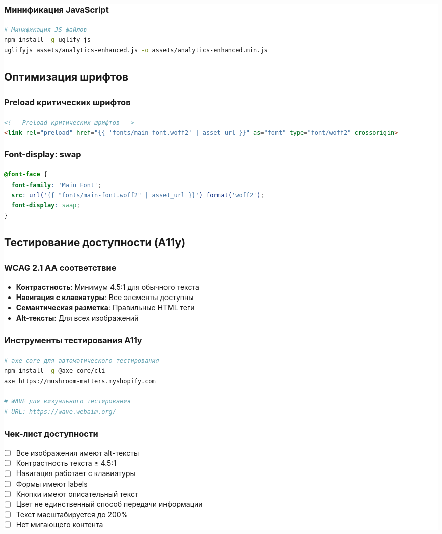 ### Минификация JavaScript
```bash
# Минификация JS файлов
npm install -g uglify-js
uglifyjs assets/analytics-enhanced.js -o assets/analytics-enhanced.min.js
```

## Оптимизация шрифтов

### Preload критических шрифтов
```html
<!-- Preload критических шрифтов -->
<link rel="preload" href="{{ 'fonts/main-font.woff2' | asset_url }}" as="font" type="font/woff2" crossorigin>
```

### Font-display: swap
```css
@font-face {
  font-family: 'Main Font';
  src: url('{{ "fonts/main-font.woff2" | asset_url }}') format('woff2');
  font-display: swap;
}
```

## Тестирование доступности (A11y)

### WCAG 2.1 AA соответствие
- **Контрастность**: Минимум 4.5:1 для обычного текста
- **Навигация с клавиатуры**: Все элементы доступны
- **Семантическая разметка**: Правильные HTML теги
- **Alt-тексты**: Для всех изображений

### Инструменты тестирования A11y
```bash
# axe-core для автоматического тестирования
npm install -g @axe-core/cli
axe https://mushroom-matters.myshopify.com

# WAVE для визуального тестирования
# URL: https://wave.webaim.org/
```

### Чек-лист доступности
- [ ] Все изображения имеют alt-тексты
- [ ] Контрастность текста ≥ 4.5:1
- [ ] Навигация работает с клавиатуры
- [ ] Формы имеют labels
- [ ] Кнопки имеют описательный текст
- [ ] Цвет не единственный способ передачи информации
- [ ] Текст масштабируется до 200%
- [ ] Нет мигающего контента
